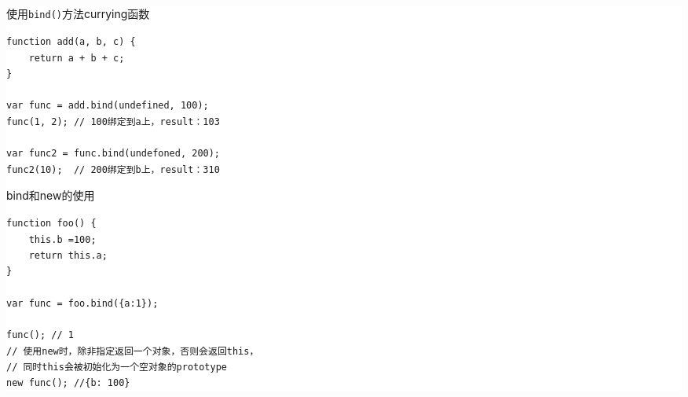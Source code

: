 ```
```

使用`bind()`方法currying函数
```
function add(a, b, c) {
    return a + b + c;
}

var func = add.bind(undefined, 100);
func(1, 2); // 100绑定到a上，result：103

var func2 = func.bind(undefoned, 200);
func2(10);  // 200绑定到b上，result：310
```

bind和new的使用
```
function foo() {
    this.b =100;
    return this.a;
}

var func = foo.bind({a:1});

func(); // 1
// 使用new时，除非指定返回一个对象，否则会返回this，
// 同时this会被初始化为一个空对象的prototype
new func(); //{b: 100}
```
